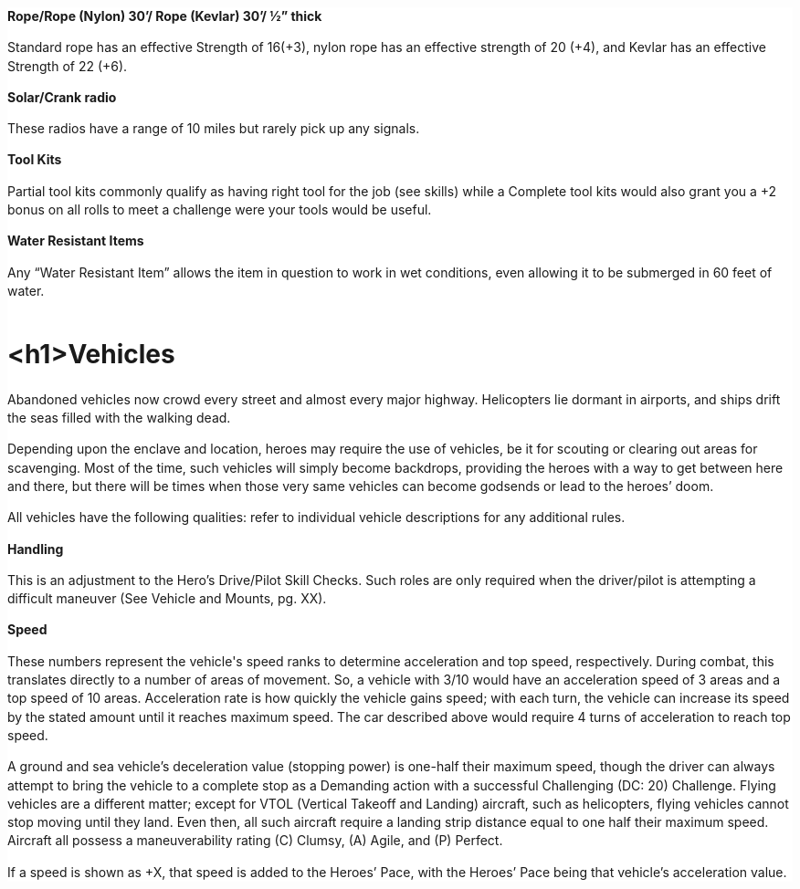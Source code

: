 **Rope/Rope (Nylon) 30’/ Rope (Kevlar) 30’/ ½” thick**

Standard rope has an effective Strength of 16(+3), nylon rope has an effective strength of 20 (+4), and Kevlar has an effective Strength of 22 (+6).

**Solar/Crank radio**

These radios have a range of 10 miles but rarely pick up any signals.

**Tool Kits**

Partial tool kits commonly qualify as having right tool for the job (see skills) while a Complete tool kits would also grant you a +2 bonus on all rolls to meet a challenge were your tools would be useful.

**Water Resistant Items**

Any “Water Resistant Item” allows the item in question to work in wet conditions, even allowing it to be submerged in 60 feet of water.

# \<h1\>Vehicles

Abandoned vehicles now crowd every street and almost every major highway. Helicopters lie dormant in airports, and ships drift the seas filled with the walking dead.

Depending upon the enclave and location, heroes may require the use of vehicles, be it for scouting or clearing out areas for scavenging. Most of the time, such vehicles will simply become backdrops, providing the heroes with a way to get between here and there, but there will be times when those very same vehicles can become godsends or lead to the heroes’ doom.

All vehicles have the following qualities: refer to individual vehicle descriptions for any additional rules.

**Handling**

This is an adjustment to the Hero’s Drive/Pilot Skill Checks. Such roles are only required when the driver/pilot is attempting a difficult maneuver (See Vehicle and Mounts, pg. XX).

**Speed**

These numbers represent the vehicle's speed ranks to determine acceleration and top speed, respectively. During combat, this translates directly to a number of areas of movement. So, a vehicle with 3/10 would have an acceleration speed of 3 areas and a top speed of 10 areas. Acceleration rate is how quickly the vehicle gains speed; with each turn, the vehicle can increase its speed by the stated amount until it reaches maximum speed. The car described above would require 4 turns of acceleration to reach top speed.

A ground and sea vehicle’s deceleration value (stopping power) is one-half their maximum speed, though the driver can always attempt to bring the vehicle to a complete stop as a Demanding action with a successful Challenging (DC: 20) Challenge. Flying vehicles are a different matter; except for VTOL (Vertical Takeoff and Landing) aircraft, such as helicopters, flying vehicles cannot stop moving until they land. Even then, all such aircraft require a landing strip distance equal to one half their maximum speed. Aircraft all possess a maneuverability rating (C) Clumsy, (A) Agile, and (P) Perfect.

If a speed is shown as +X, that speed is added to the Heroes’ Pace, with the Heroes’ Pace being that vehicle’s acceleration value.
